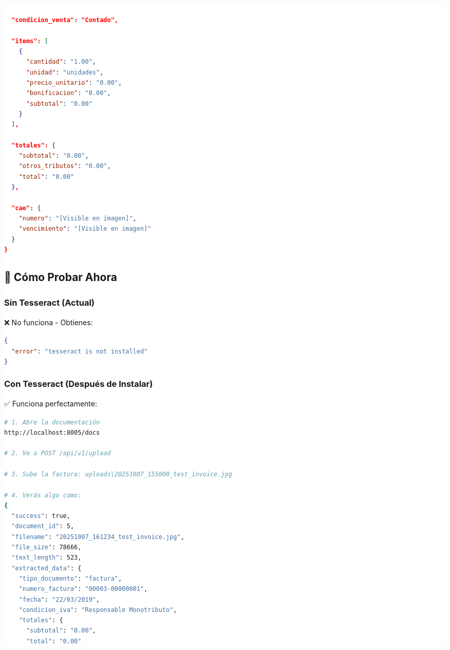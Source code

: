 ```json
  
  "condicion_venta": "Contado",
  
  "items": [
    {
      "cantidad": "1.00",
      "unidad": "unidades",
      "precio_unitario": "0.00",
      "bonificacion": "0.00",
      "subtotal": "0.00"
    }
  ],
  
  "totales": {
    "subtotal": "0.00",
    "otros_tributos": "0.00",
    "total": "0.00"
  },
  
  "cae": {
    "numero": "[Visible en imagen]",
    "vencimiento": "[Visible en imagen]"
  }
}
```

## 🧪 Cómo Probar Ahora

### **Sin Tesseract (Actual)**

❌ No funciona - Obtienes:
```json
{
  "error": "tesseract is not installed"
}
```

### **Con Tesseract (Después de Instalar)**

✅ Funciona perfectamente:

```bash
# 1. Abre la documentación
http://localhost:8005/docs

# 2. Ve a POST /api/v1/upload

# 3. Sube la factura: uploads\20251007_155000_test_invoice.jpg

# 4. Verás algo como:
{
  "success": true,
  "document_id": 5,
  "filename": "20251007_161234_test_invoice.jpg",
  "file_size": 78666,
  "text_length": 523,
  "extracted_data": {
    "tipo_documento": "factura",
    "numero_factura": "00003-00000001",
    "fecha": "22/03/2019",
    "condicion_iva": "Responsable Monotributo",
    "totales": {
      "subtotal": "0.00",
      "total": "0.00"
```